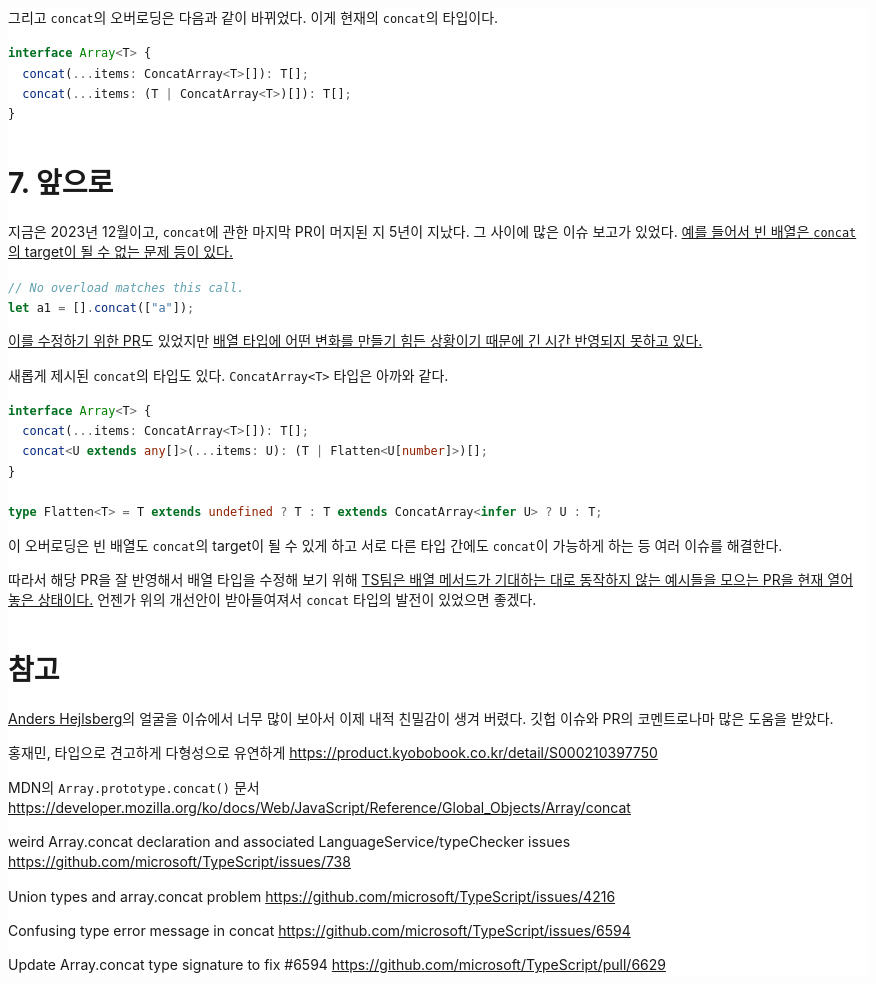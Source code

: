 그리고 `concat`의 오버로딩은 다음과 같이 바뀌었다. 이게 현재의 `concat`의 타입이다.

```ts
interface Array<T> {
  concat(...items: ConcatArray<T>[]): T[];
  concat(...items: (T | ConcatArray<T>)[]): T[];
}
```

# 7. 앞으로

지금은 2023년 12월이고, `concat`에 관한 마지막 PR이 머지된 지 5년이 지났다. 그 사이에 많은 이슈 보고가 있었다. [예를 들어서 빈 배열은 `concat`의 target이 될 수 없는 문제 등이 있다.](https://github.com/microsoft/TypeScript/issues/26976)

```ts
// No overload matches this call.
let a1 = [].concat(["a"]);
```

[이를 수정하기 위한 PR](https://github.com/microsoft/TypeScript/pull/33645)도 있었지만 [배열 타입에 어떤 변화를 만들기 힘든 상황이기 때문에 긴 시간 반영되지 못하고 있다.](https://github.com/microsoft/TypeScript/pull/33645#issuecomment-1058376819)

새롭게 제시된 `concat`의 타입도 있다. `ConcatArray<T>` 타입은 아까와 같다.

```ts
interface Array<T> {
  concat(...items: ConcatArray<T>[]): T[];
  concat<U extends any[]>(...items: U): (T | Flatten<U[number]>)[];
}

type Flatten<T> = T extends undefined ? T : T extends ConcatArray<infer U> ? U : T;
```

이 오버로딩은 빈 배열도 `concat`의 target이 될 수 있게 하고 서로 다른 타입 간에도 `concat`이 가능하게 하는 등 여러 이슈를 해결한다.

따라서 해당 PR을 잘 반영해서 배열 타입을 수정해 보기 위해 [TS팀은 배열 메서드가 기대하는 대로 동작하지 않는 예시들을 모으는 PR을 현재 열어 놓은 상태이다.](https://github.com/microsoft/TypeScript/issues/36554) 언젠가 위의 개선안이 받아들여져서 `concat` 타입의 발전이 있었으면 좋겠다.

# 참고

[Anders Hejlsberg](https://github.com/ahejlsberg)의 얼굴을 이슈에서 너무 많이 보아서 이제 내적 친밀감이 생겨 버렸다. 깃헙 이슈와 PR의 코멘트로나마 많은 도움을 받았다.

홍재민, 타입으로 견고하게 다형성으로 유연하게 https://product.kyobobook.co.kr/detail/S000210397750

MDN의 `Array.prototype.concat()` 문서 https://developer.mozilla.org/ko/docs/Web/JavaScript/Reference/Global_Objects/Array/concat

weird Array.concat declaration and associated LanguageService/typeChecker issues https://github.com/microsoft/TypeScript/issues/738

Union types and array.concat problem https://github.com/microsoft/TypeScript/issues/4216

Confusing type error message in concat https://github.com/microsoft/TypeScript/issues/6594

Update Array.concat type signature to fix #6594 https://github.com/microsoft/TypeScript/pull/6629

